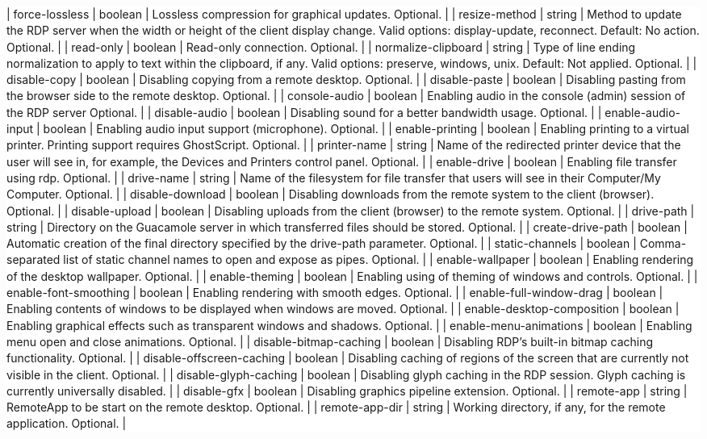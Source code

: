 | force-lossless             | boolean  | Lossless compression for graphical updates. Optional.                                                                                                      |
| resize-method              | string   | Method to update the RDP server when the width or height of the client display change. Valid options: display-update, reconnect. Default: No action. Optional.  |
| read-only                  | boolean  | Read-only connection. Optional.                                                                                                                            |
| normalize-clipboard        | string   | Type of line ending normalization to apply to text within the clipboard, if any. Valid options: preserve, windows, unix. Default: Not applied. Optional.   |
| disable-copy               | boolean  | Disabling copying from a remote desktop. Optional.                                                                                                         |
| disable-paste              | boolean  | Disabling pasting from the browser side to the remote desktop. Optional.                                                                                   |
| console-audio              | boolean  | Enabling audio in the console (admin) session of the RDP server Optional.                                                                                  |
| disable-audio              | boolean  | Disabling sound for a better bandwidth usage. Optional.                                                                                                    |
| enable-audio-input         | boolean  | Enabling audio input support (microphone). Optional.                                                                                                       |
| enable-printing            | boolean  | Enabling printing to a virtual printer. Printing support requires GhostScript. Optional.                                                                   |
| printer-name               | string   | Name of the redirected printer device that the user will see in, for example, the Devices and Printers control panel. Optional.                            |
| enable-drive               | boolean  | Enabling file transfer using rdp. Optional.                                                                                                                |
| drive-name                 | string   | Name of the filesystem for file transfer that users will see in their Computer/My Computer. Optional.                                                      |
| disable-download           | boolean  | Disabling downloads from the remote system to the client (browser). Optional.                                                                              |
| disable-upload             | boolean  | Disabling uploads from the client (browser) to the remote system. Optional.                                                                                |
| drive-path                 | string   | Directory on the Guacamole server in which transferred files should be stored. Optional.                                                                   |
| create-drive-path          | boolean  | Automatic creation of the final directory specified by the drive-path parameter. Optional.                                                                 |
| static-channels            | boolean  | Comma-separated list of static channel names to open and expose as pipes. Optional.                                                                        |
| enable-wallpaper           | boolean  | Enabling rendering of the desktop wallpaper. Optional.                                                                                                     |
| enable-theming             | boolean  | Enabling using of theming of windows and controls. Optional.                                                                                               |
| enable-font-smoothing      | boolean  | Enabling rendering with smooth edges. Optional.                                                                                                            |
| enable-full-window-drag    | boolean  | Enabling contents of windows to be displayed when windows are moved. Optional.                                                                             |
| enable-desktop-composition | boolean  | Enabling graphical effects such as transparent windows and shadows. Optional.                                                                              |
| enable-menu-animations     | boolean  | Enabling menu open and close animations. Optional.                                                                                                         |
| disable-bitmap-caching     | boolean  | Disabling RDP’s built-in bitmap caching functionality. Optional.                                                                                           |
| disable-offscreen-caching  | boolean  | Disabling caching of regions of the screen that are currently not visible in the client. Optional.                                                         |
| disable-glyph-caching      | boolean  | Disabling glyph caching in the RDP session. Glyph caching is currently universally disabled.                                                               |
| disable-gfx                | boolean  | Disabling graphics pipeline extension. Optional.                                                                                                           |
| remote-app                 | string   | RemoteApp to be start on the remote desktop. Optional.                                                                                                     |
| remote-app-dir             | string   | Working directory, if any, for the remote application. Optional.                                                                                           |